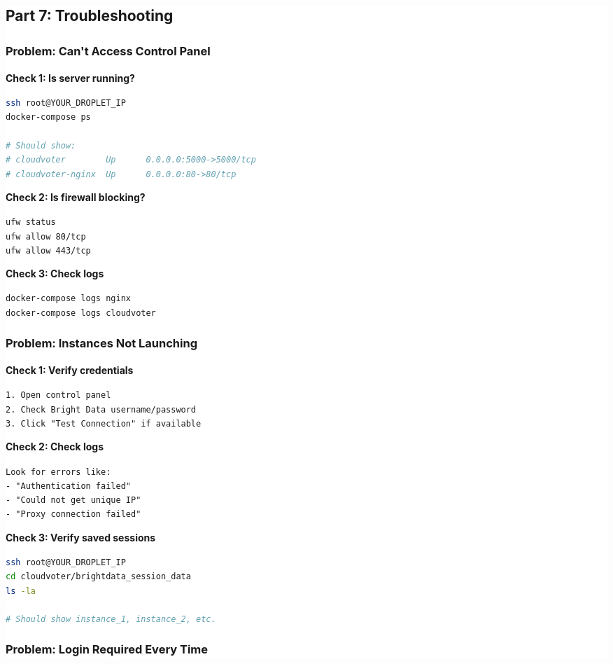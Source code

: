 
## Part 7: Troubleshooting

### Problem: Can't Access Control Panel

**Check 1: Is server running?**
```bash
ssh root@YOUR_DROPLET_IP
docker-compose ps

# Should show:
# cloudvoter        Up      0.0.0.0:5000->5000/tcp
# cloudvoter-nginx  Up      0.0.0.0:80->80/tcp
```

**Check 2: Is firewall blocking?**
```bash
ufw status
ufw allow 80/tcp
ufw allow 443/tcp
```

**Check 3: Check logs**
```bash
docker-compose logs nginx
docker-compose logs cloudvoter
```

### Problem: Instances Not Launching

**Check 1: Verify credentials**
```
1. Open control panel
2. Check Bright Data username/password
3. Click "Test Connection" if available
```

**Check 2: Check logs**
```
Look for errors like:
- "Authentication failed"
- "Could not get unique IP"
- "Proxy connection failed"
```

**Check 3: Verify saved sessions**
```bash
ssh root@YOUR_DROPLET_IP
cd cloudvoter/brightdata_session_data
ls -la

# Should show instance_1, instance_2, etc.
```

### Problem: Login Required Every Time
